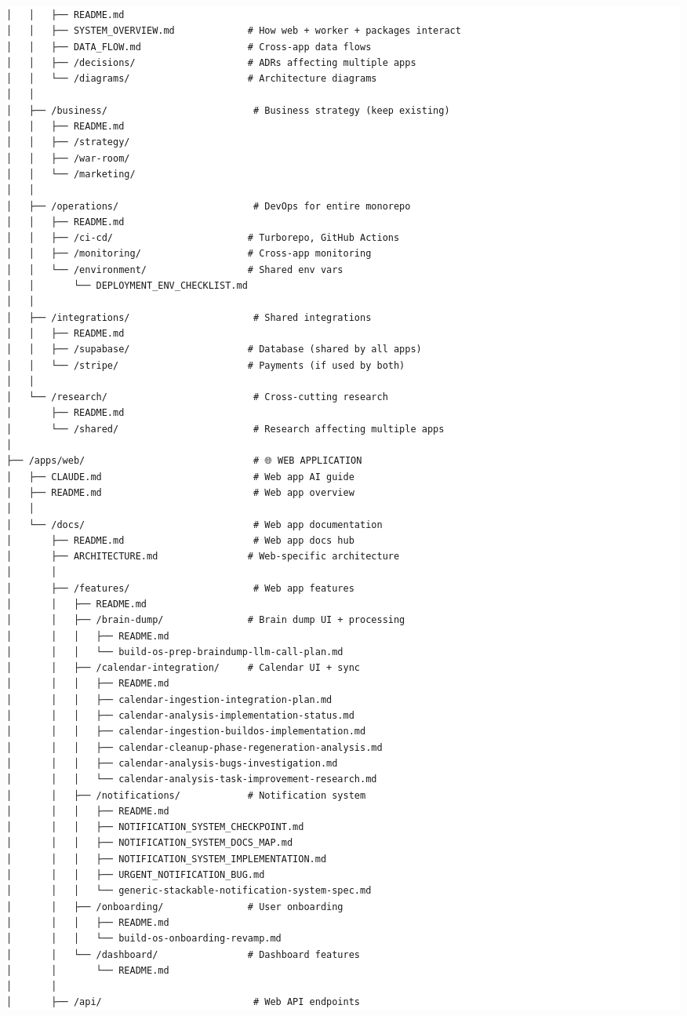 ```
│   │   ├── README.md
│   │   ├── SYSTEM_OVERVIEW.md             # How web + worker + packages interact
│   │   ├── DATA_FLOW.md                   # Cross-app data flows
│   │   ├── /decisions/                    # ADRs affecting multiple apps
│   │   └── /diagrams/                     # Architecture diagrams
│   │
│   ├── /business/                          # Business strategy (keep existing)
│   │   ├── README.md
│   │   ├── /strategy/
│   │   ├── /war-room/
│   │   └── /marketing/
│   │
│   ├── /operations/                        # DevOps for entire monorepo
│   │   ├── README.md
│   │   ├── /ci-cd/                        # Turborepo, GitHub Actions
│   │   ├── /monitoring/                   # Cross-app monitoring
│   │   └── /environment/                  # Shared env vars
│   │       └── DEPLOYMENT_ENV_CHECKLIST.md
│   │
│   ├── /integrations/                      # Shared integrations
│   │   ├── README.md
│   │   ├── /supabase/                     # Database (shared by all apps)
│   │   └── /stripe/                       # Payments (if used by both)
│   │
│   └── /research/                          # Cross-cutting research
│       ├── README.md
│       └── /shared/                        # Research affecting multiple apps
│
├── /apps/web/                              # 🌐 WEB APPLICATION
│   ├── CLAUDE.md                           # Web app AI guide
│   ├── README.md                           # Web app overview
│   │
│   └── /docs/                              # Web app documentation
│       ├── README.md                       # Web app docs hub
│       ├── ARCHITECTURE.md                # Web-specific architecture
│       │
│       ├── /features/                      # Web app features
│       │   ├── README.md
│       │   ├── /brain-dump/               # Brain dump UI + processing
│       │   │   ├── README.md
│       │   │   └── build-os-prep-braindump-llm-call-plan.md
│       │   ├── /calendar-integration/     # Calendar UI + sync
│       │   │   ├── README.md
│       │   │   ├── calendar-ingestion-integration-plan.md
│       │   │   ├── calendar-analysis-implementation-status.md
│       │   │   ├── calendar-ingestion-buildos-implementation.md
│       │   │   ├── calendar-cleanup-phase-regeneration-analysis.md
│       │   │   ├── calendar-analysis-bugs-investigation.md
│       │   │   └── calendar-analysis-task-improvement-research.md
│       │   ├── /notifications/            # Notification system
│       │   │   ├── README.md
│       │   │   ├── NOTIFICATION_SYSTEM_CHECKPOINT.md
│       │   │   ├── NOTIFICATION_SYSTEM_DOCS_MAP.md
│       │   │   ├── NOTIFICATION_SYSTEM_IMPLEMENTATION.md
│       │   │   ├── URGENT_NOTIFICATION_BUG.md
│       │   │   └── generic-stackable-notification-system-spec.md
│       │   ├── /onboarding/               # User onboarding
│       │   │   ├── README.md
│       │   │   └── build-os-onboarding-revamp.md
│       │   └── /dashboard/                # Dashboard features
│       │       └── README.md
│       │
│       ├── /api/                           # Web API endpoints
```